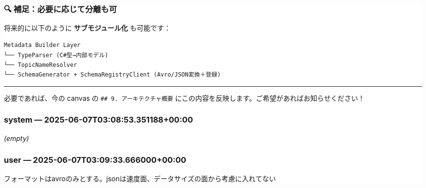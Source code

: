 ### 🔍 補足：必要に応じて分離も可

将来的に以下のように **サブモジュール化** も可能です：

```
Metadata Builder Layer
└── TypeParser (C#型→内部モデル)
└── TopicNameResolver
└── SchemaGenerator + SchemaRegistryClient (Avro/JSON変換＋登録)
```

---

必要であれば、今の canvas の `## 9. アーキテクチャ概要` にこの内容を反映します。ご希望があればお知らせください！
### system — 2025-06-07T03:08:53.351188+00:00

_(empty)_
### user — 2025-06-07T03:09:33.666000+00:00

フォーマットはavroのみとする。jsonは速度面、データサイズの面から考慮に入れてない

